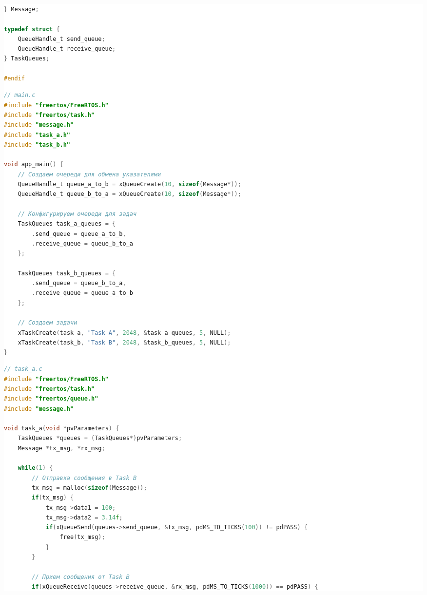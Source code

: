 ```c
} Message;

typedef struct {
    QueueHandle_t send_queue;
    QueueHandle_t receive_queue;
} TaskQueues;

#endif
```

```c
// main.c
#include "freertos/FreeRTOS.h"
#include "freertos/task.h"
#include "message.h"
#include "task_a.h"
#include "task_b.h"

void app_main() {
    // Создаем очереди для обмена указателями
    QueueHandle_t queue_a_to_b = xQueueCreate(10, sizeof(Message*));
    QueueHandle_t queue_b_to_a = xQueueCreate(10, sizeof(Message*));

    // Конфигурируем очереди для задач
    TaskQueues task_a_queues = {
        .send_queue = queue_a_to_b,
        .receive_queue = queue_b_to_a
    };

    TaskQueues task_b_queues = {
        .send_queue = queue_b_to_a,
        .receive_queue = queue_a_to_b
    };

    // Создаем задачи
    xTaskCreate(task_a, "Task A", 2048, &task_a_queues, 5, NULL);
    xTaskCreate(task_b, "Task B", 2048, &task_b_queues, 5, NULL);
}
```

```c
// task_a.c
#include "freertos/FreeRTOS.h"
#include "freertos/task.h"
#include "freertos/queue.h"
#include "message.h"

void task_a(void *pvParameters) {
    TaskQueues *queues = (TaskQueues*)pvParameters;
    Message *tx_msg, *rx_msg;

    while(1) {
        // Отправка сообщения в Task B
        tx_msg = malloc(sizeof(Message));
        if(tx_msg) {
            tx_msg->data1 = 100;
            tx_msg->data2 = 3.14f;
            if(xQueueSend(queues->send_queue, &tx_msg, pdMS_TO_TICKS(100)) != pdPASS) {
                free(tx_msg);
            }
        }

        // Прием сообщения от Task B
        if(xQueueReceive(queues->receive_queue, &rx_msg, pdMS_TO_TICKS(1000)) == pdPASS) {
```